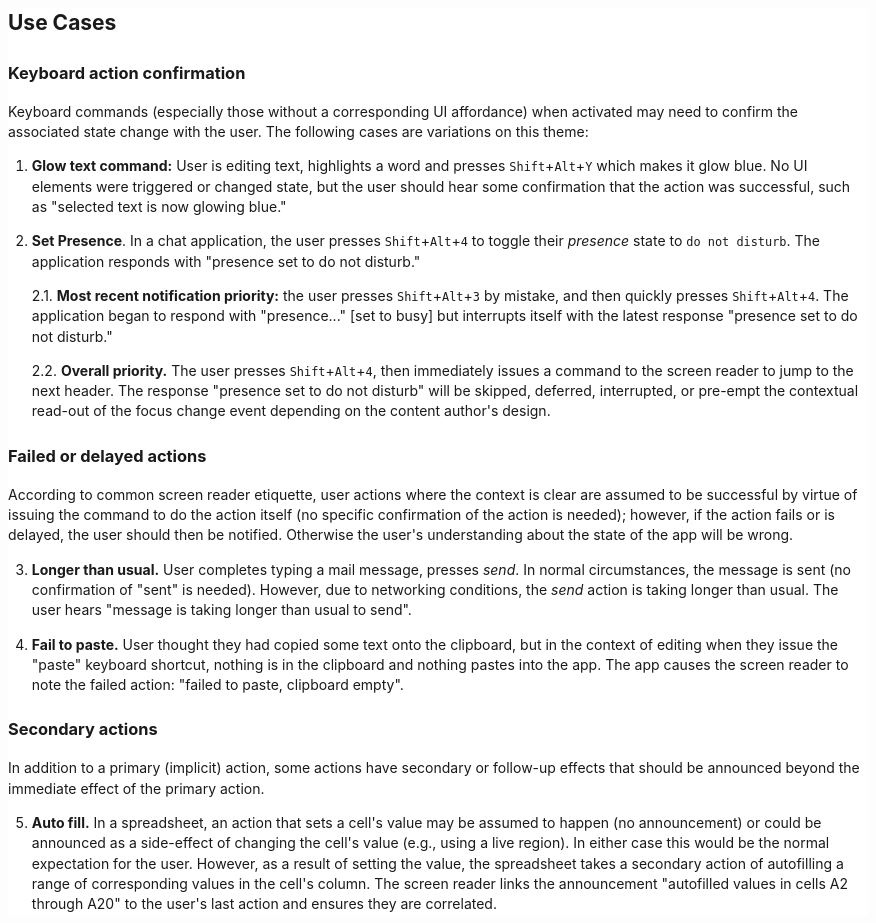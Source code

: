 ## Use Cases

### Keyboard action confirmation

Keyboard commands (especially those without a corresponding UI affordance) when activated 
may need to confirm the associated state change with the user. The following cases are
variations on this theme:

1. **Glow text command:** User is editing text, highlights a word and presses 
    `Shift`+`Alt`+`Y` which makes it glow blue. No UI elements were triggered or changed
    state, but the user should hear some confirmation that the action was successful, 
    such as "selected text is now glowing blue."

2. **Set Presence**. In a chat application, the user presses `Shift`+`Alt`+`4` to toggle
    their *presence* state to `do not disturb`. The application responds with "presence set
    to do not disturb."

   2.1. **Most recent notification priority:** the user presses `Shift`+`Alt`+`3` by mistake,
         and then quickly presses `Shift`+`Alt`+`4`. The application began to respond with
         "presence..." [set to busy] but interrupts itself with the latest response "presence
         set to do not disturb."

   2.2. **Overall priority.** The user presses `Shift`+`Alt`+`4`, then immediately issues a
         command to the screen reader to jump to the next header. The response "presence set to
         do not disturb" will be skipped, deferred, interrupted, or pre-empt the contextual read-out
         of the focus change event depending on the content author's design.

### Failed or delayed actions

According to common screen reader etiquette, user actions where the context is clear are assumed
to be successful by virtue of issuing the command to do the action itself (no specific confirmation
of the action is needed); however, if the action fails or is delayed, the user should then be notified.
Otherwise the user's understanding about the state of the app will be wrong.

3. **Longer than usual.** User completes typing a mail message, presses _send_. In normal
    circumstances, the message is sent (no confirmation of "sent" is needed). However, due to
    networking conditions, the _send_ action is taking longer than usual. The user hears 
    "message is taking longer than usual to send".

4. **Fail to paste.** User thought they had copied some text onto the clipboard, but in the
    context of editing when they issue the "paste" keyboard shortcut, nothing is in the clipboard
    and nothing pastes into the app. The app causes the screen reader to note the failed action:
    "failed to paste, clipboard empty".

### Secondary actions

In addition to a primary (implicit) action, some actions have secondary or follow-up effects 
that should be announced beyond the immediate effect of the primary action.

5. **Auto fill.** In a spreadsheet, an action that sets a cell's value may be assumed to happen
    (no announcement) or could be announced as a side-effect of changing the cell's value (e.g., 
    using a live region). In either case this would be the normal expectation for the user. However,
    as a result of setting the value, the spreadsheet takes a secondary action of autofilling a
    range of corresponding values in the cell's column. The screen reader links the announcement 
    "autofilled values in cells A2 through A20" to the user's last action and ensures they are 
    correlated.
